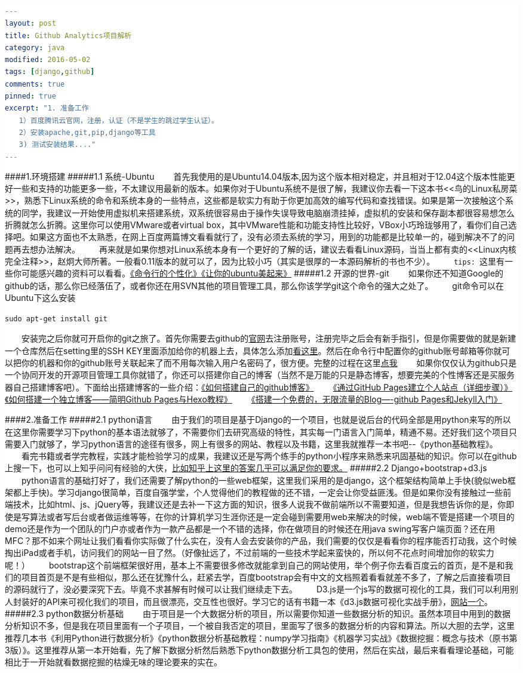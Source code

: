 ```yaml
---
layout: post
title: Github Analytics项目解析
category: java
modified: 2016-05-02
tags: [django,github]
comments: true
pinned: true
excerpt: "1. 准备工作
　　1）百度腾讯云官网，注册，认证（不是学生的跳过学生认证）。
　　2）安装apache,git,pip,django等工具
　　3) 测试安装结果...."
---
```

####1.环境搭建
#####1.1 系统-Ubuntu
　　首先我使用的是Ubuntu14.04版本,因为这个版本相对稳定，并且相对于12.04这个版本性能更好一些和支持的功能更多一些，不太建议用最新的版本。如果你对于Ubuntu系统不是很了解，我建议你去看一下这本书<<鸟的Linux私房菜>>，熟悉下Linux系统的命令和系统本身的一些特点，这些都是软实力有助于你更加高效的编写代码和查找错误。如果是第一次接触这个系统的同学，我建议一开始使用虚拟机来搭建系统，双系统很容易由于操作失误导致电脑崩溃挂掉，虚拟机的安装和保存副本都很容易想怎么折腾就怎么折腾。这里你可以使用VMware或者virtual box，其中VMware性能和功能支持性比较好，VBox小巧玲珑够用了，看你们自己选择吧。如果这方面也不太熟悉，在网上百度两篇博文看看就行了，没有必须去系统的学习，用到的功能都是比较单一的，碰到解决不了的问题再去想办法解决。
　　再来就是如果你想对Linux系统本身有一个更好的了解的话，建议去看看Linux源码，当当上都有卖的<<Linux内核完全注释>>，赵炯大师所著。一般看0.11版本的就可以了，因为比较小巧（其实是很厚的一本源码解析的书也不少）。
　　`tips: `这里有一些你可能感兴趣的资料可以看看。[《命令行的个性化》](http://ch710798472.github.io/blog/ubuntu/2015/11/09/ubuntu-terminal.html)[《让你的ubuntu美起来》](http://ch710798472.github.io/blog/ubuntu/2015/12/01/ubuntu-beautiful.html)
#####1.2 开源的世界-git
　　如果你还不知道Google的github的话，那么你已经落伍了，或者你还在用SVN其他的项目管理工具，那么你该学学git这个命令的强大之处了。
　　git命令可以在Ubuntu下这么安装
```
sudo apt-get install git
```
　　安装完之后你就可开启你的git之旅了。首先你需要去github的[官网](www.github.com)去注册账号，注册完毕之后会有新手指引，但是你需要做的就是新建一个仓库然后在setting里的SSH KEY里面添加给你的机器上去，具体怎么添加[看这里](http://www.xuanfengge.com/using-ssh-key-link-github-photo-tour.html)。然后在命令行中配置你的github账号邮箱等你就可以把你的机器和你的github账号关联起来了而不用每次输入用户名密码了，很方便。完整的过程在这里[点我](http://www.512876.com/2013a/0605/1.html)
　　如果你仅仅认为github只是一个协同开发的开源项目管理工具你就错了，你还可以搭建你自己的博客（当然不是万能的只是静态博客，想要完美的个性博客还是买服务器自己搭建博客吧）。下面给出搭建博客的一些介绍：[《如何搭建自己的github博客》](http://ch710798472.github.io/blog/personal/2015/11/03/install-blog.html)
　　[《通过GitHub Pages建立个人站点（详细步骤）》](http://www.cnblogs.com/purediy/archive/2013/03/07/2948892.html)
　　[《如何搭建一个独立博客——简明Github Pages与Hexo教程》](http://www.jianshu.com/p/05289a4bc8b2)
　　[《搭建一个免费的，无限流量的Blog—-github Pages和Jekyll入门》](http://www.ruanyifeng.com/blog/2012/08/blogging_with_jekyll.html)

####2.准备工作
#####2.1 python语言
　　由于我们的项目是基于Django的一个项目，也就是说后台的代码全部是用python来写的所以在这里你需要学习下python的基本语法就够了，不需要你们去研究高级的特性，其实每一门语言入门简单，精通不易。还好我们这个项目只需要入门就够了，学习python语言的途径有很多，网上有很多的网站、教程以及书籍，这里我就推荐一本书吧--《python基础教程》。
　　看完书籍或者学完教程，实践才能检验学习的成果，我建议还是写两个练手的python小程序来熟悉来巩固基础的知识。你可以在github上搜一下，也可以上知乎问问有经验的大侠，[比如知乎上这里的答案几乎可以满足你的要求。](https://www.zhihu.com/question/29372574)
#####2.2 Django+bootstrap+d3.js
　　python语言的基础打好了，我们还需要了解python的一些web框架，这里我们采用的是django，这个框架结构简单上手快(貌似web框架都上手快)。学习django很简单，百度自强学堂，个人觉得他们的教程做的还不错，一定会让你受益匪浅。但是如果你没有接触过一些前端技术，比如html、js、jQuery等，我建议还是去补一下这方面的知识，很多人说我不做前端所以不需要知道，但是我想告诉你的是，你即使是写算法或者写后台或者做运维等等，在你的计算机学习生涯你还是一定会碰到需要用web来解决的时候，web端不管是搭建一个项目的demo还是作为一个团队的门户亦或者作为一款产品都是一个不错的选择，你在做项目的时候还在用java swing写客户端页面？还在用MFC？那不如来个网址让我们看看你实际做了什么实在，没有人会去安装你的产品，我们需要的仅仅是看看你的程序能否打动我，这个时候掏出iPad或者手机，访问我们的网站一目了然。（好像扯远了，不过前端的一些技术学起来蛮快的，所以何不花点时间增加你的软实力呢！）
　　bootstrap这个前端框架很好用，基本上不需要很多修改就能拿到自己的网站使用，举个例子你去看百度云的首页，是不是和我们的项目首页是不是有些相似，那么还在犹豫什么，赶紧去学，百度bootstrap会有中文的文档照着看看就差不多了，了解之后直接看项目的源码就行了，没必要深究下去。毕竟不求甚解有时候可以让我们继续走下去。
　　D3.js是一个js写的数据可视化的工具，我们可以利用别人封装好的API来可视化我们的项目，而且很漂亮，交互性也很好。学习它的话有书籍一本《d3.js数据可视化实战手册》，[网站一个](http://www.ourd3js.com/wordpress/?p=1696)。
#####2.3 python数据分析基础
　　由于项目是一个大数据分析的项目，所以需要你知道一些数据分析的知识。虽然本项目中用到的数据分析知识不多，但是我在项目里面有一个子项目，一个被自我否定的项目，里面写了很多的数据分析的内容和算法。所以大胆的去学，这里推荐几本书《利用Python进行数据分析》《python数据分析基础教程：numpy学习指南》《机器学习实战》《数据挖掘：概念与技术（原书第3版）》。这里推荐从第一本开始看，先了解下数据分析然后熟悉下python数据分析工具包的使用，然后在实战，最后来看看理论基础，可能相比于一开始就看数据挖掘的枯燥无味的理论要来的实在。
